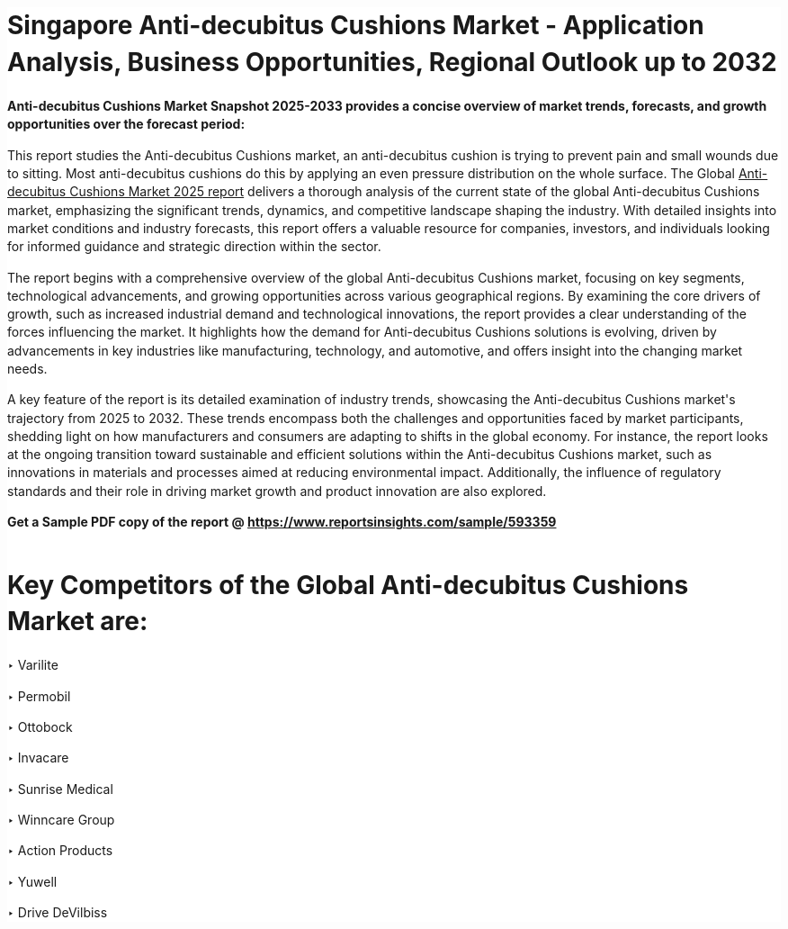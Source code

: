 # Singapore Anti-decubitus Cushions Market - Application Analysis, Business Opportunities, Regional Outlook up to 2032

<strong>Anti-decubitus Cushions Market Snapshot 2025-2033 provides a concise overview of market trends, forecasts, and growth opportunities over the forecast period:</strong>

This report studies the Anti-decubitus Cushions market, an anti-decubitus cushion is trying to prevent pain and small wounds due to sitting. Most anti-decubitus cushions do this by applying an even pressure distribution on the whole surface. The Global <a href=https://www.reportsinsights.com/sample/593359>Anti-decubitus Cushions Market 2025 report</a> delivers a thorough analysis of the current state of the global Anti-decubitus Cushions market, emphasizing the significant trends, dynamics, and competitive landscape shaping the industry. With detailed insights into market conditions and industry forecasts, this report offers a valuable resource for companies, investors, and individuals looking for informed guidance and strategic direction within the sector.

The report begins with a comprehensive overview of the global Anti-decubitus Cushions market, focusing on key segments, technological advancements, and growing opportunities across various geographical regions. By examining the core drivers of growth, such as increased industrial demand and technological innovations, the report provides a clear understanding of the forces influencing the market. It highlights how the demand for Anti-decubitus Cushions solutions is evolving, driven by advancements in key industries like manufacturing, technology, and automotive, and offers insight into the changing market needs.

A key feature of the report is its detailed examination of industry trends, showcasing the Anti-decubitus Cushions market's trajectory from 2025 to 2032. These trends encompass both the challenges and opportunities faced by market participants, shedding light on how manufacturers and consumers are adapting to shifts in the global economy. For instance, the report looks at the ongoing transition toward sustainable and efficient solutions within the Anti-decubitus Cushions market, such as innovations in materials and processes aimed at reducing environmental impact. Additionally, the influence of regulatory standards and their role in driving market growth and product innovation are also explored.

<strong>Get a Sample PDF copy of the report @ <a href=https://www.reportsinsights.com/sample/593359>https://www.reportsinsights.com/sample/593359</a></strong>

# <strong>Key Competitors of the Global Anti-decubitus Cushions Market are:</strong>

‣ Varilite

‣ Permobil

‣ Ottobock

‣ Invacare

‣ Sunrise Medical

‣ Winncare Group

‣ Action Products

‣ Yuwell

‣ Drive DeVilbiss 
